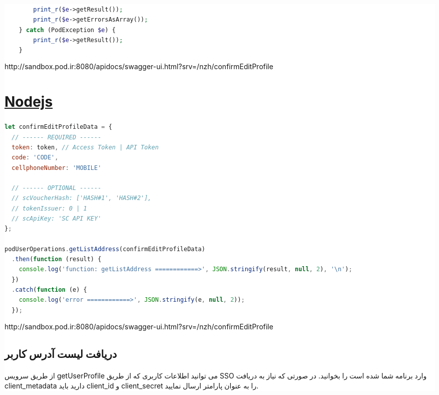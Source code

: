 ``` php
        print_r($e->getResult());
        print_r($e->getErrorsAsArray());
    } catch (PodException $e) {
        print_r($e->getResult());
    }


```
<div class="swaggerLink">http://sandbox.pod.ir:8080/apidocs/swagger-ui.html?srv=/nzh/confirmEditProfile</div>

# [Nodejs](#tab/nodejs)

``` javascript
let confirmEditProfileData = {
  // ------ REQUIRED ------
  token: token, // Access Token | API Token
  code: 'CODE',
  cellphoneNumber: 'MOBILE'

  // ------ OPTIONAL ------
  // scVoucherHash: ['HASH#1', 'HASH#2'],
  // tokenIssuer: 0 | 1
  // scApiKey: 'SC API KEY'
};

podUserOperations.getListAddress(confirmEditProfileData)
  .then(function (result) {
    console.log('function: getListAddress ============>', JSON.stringify(result, null, 2), '\n');
  })
  .catch(function (e) {
    console.log('error ============>', JSON.stringify(e, null, 2));
  });


```
<div class="swaggerLink">http://sandbox.pod.ir:8080/apidocs/swagger-ui.html?srv=/nzh/confirmEditProfile</div>

<div class="tab-end">
</div>



<div class="box-end">
</div>



## دریافت لیست آدرس کاربر

از طریق سرویس getUserProfile می توانید اطلاعات کاربری که از طریق SSO وارد برنامه شما شده است را بخوانید. در صورتی که نیاز به دریافت client_metadata دارید باید client_id و client_secret را به عنوان پارامتر ارسال نمایید.
